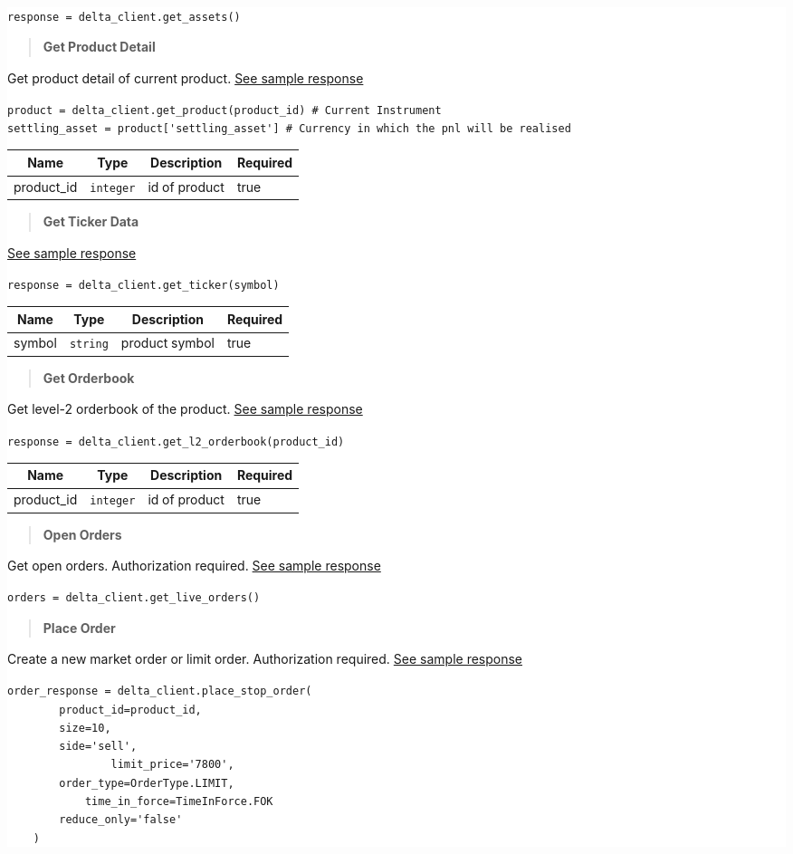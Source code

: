 ```
response = delta_client.get_assets()
```

> **Get Product Detail**

Get product detail of current product.
[See sample response](https://docs.delta.exchange/#delta-exchange-api-products)

```
product = delta_client.get_product(product_id) # Current Instrument
settling_asset = product['settling_asset'] # Currency in which the pnl will be realised
```

| Name       | Type      | Description   | Required |
| ---------- | --------- | ------------- | -------- |
| product_id | `integer` | id of product | true     |

> **Get Ticker Data**

[See sample response](https://docs.delta.exchange/#get-24hr-ticker)

```
response = delta_client.get_ticker(symbol)
```

| Name   | Type     | Description    | Required |
| ------ | -------- | -------------- | -------- |
| symbol | `string` | product symbol | true     |

> **Get Orderbook**

Get level-2 orderbook of the product.
[See sample response](https://docs.delta.exchange/#delta-exchange-api-orderbook)

```
response = delta_client.get_l2_orderbook(product_id)
```

| Name       | Type      | Description   | Required |
| ---------- | --------- | ------------- | -------- |
| product_id | `integer` | id of product | true     |

> **Open Orders**

Get open orders.
Authorization required. [See sample response](https://docs.delta.exchange/#get-orders)

```
orders = delta_client.get_live_orders()
```

> **Place Order**

Create a new market order or limit order.
Authorization required. [See sample response](https://docs.delta.exchange/#place-order)

```
order_response = delta_client.place_stop_order(
        product_id=product_id,
        size=10,
        side='sell',
				limit_price='7800',
        order_type=OrderType.LIMIT,
     		time_in_force=TimeInForce.FOK
        reduce_only='false'
    )
```
